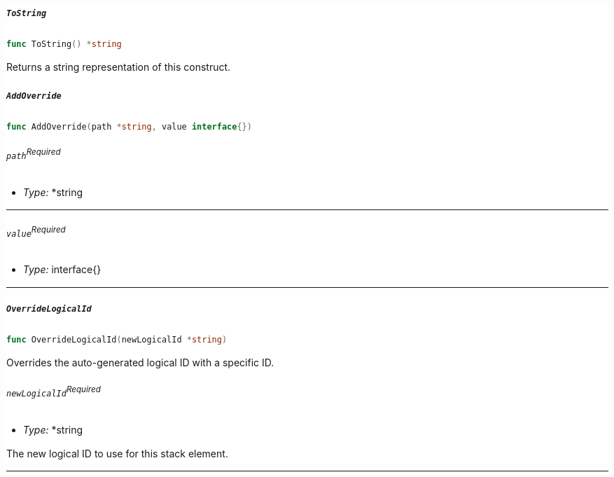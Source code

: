 ##### `ToString` <a name="ToString" id="@cdktf/provider-cloudflare.dataCloudflareAuthenticatedOriginPullsSettings.DataCloudflareAuthenticatedOriginPullsSettings.toString"></a>

```go
func ToString() *string
```

Returns a string representation of this construct.

##### `AddOverride` <a name="AddOverride" id="@cdktf/provider-cloudflare.dataCloudflareAuthenticatedOriginPullsSettings.DataCloudflareAuthenticatedOriginPullsSettings.addOverride"></a>

```go
func AddOverride(path *string, value interface{})
```

###### `path`<sup>Required</sup> <a name="path" id="@cdktf/provider-cloudflare.dataCloudflareAuthenticatedOriginPullsSettings.DataCloudflareAuthenticatedOriginPullsSettings.addOverride.parameter.path"></a>

- *Type:* *string

---

###### `value`<sup>Required</sup> <a name="value" id="@cdktf/provider-cloudflare.dataCloudflareAuthenticatedOriginPullsSettings.DataCloudflareAuthenticatedOriginPullsSettings.addOverride.parameter.value"></a>

- *Type:* interface{}

---

##### `OverrideLogicalId` <a name="OverrideLogicalId" id="@cdktf/provider-cloudflare.dataCloudflareAuthenticatedOriginPullsSettings.DataCloudflareAuthenticatedOriginPullsSettings.overrideLogicalId"></a>

```go
func OverrideLogicalId(newLogicalId *string)
```

Overrides the auto-generated logical ID with a specific ID.

###### `newLogicalId`<sup>Required</sup> <a name="newLogicalId" id="@cdktf/provider-cloudflare.dataCloudflareAuthenticatedOriginPullsSettings.DataCloudflareAuthenticatedOriginPullsSettings.overrideLogicalId.parameter.newLogicalId"></a>

- *Type:* *string

The new logical ID to use for this stack element.

---
